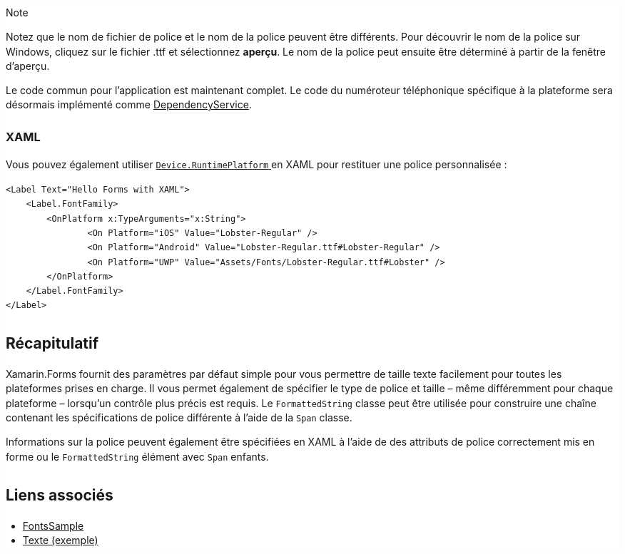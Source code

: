 > [!NOTE]
> Notez que le nom de fichier de police et le nom de la police peuvent être différents. Pour découvrir le nom de la police sur Windows, cliquez sur le fichier .ttf et sélectionnez **aperçu**. Le nom de la police peut ensuite être déterminé à partir de la fenêtre d’aperçu.

Le code commun pour l’application est maintenant complet. Le code du numéroteur téléphonique spécifique à la plateforme sera désormais implémenté comme [DependencyService](~/xamarin-forms/app-fundamentals/dependency-service/index.md).

### <a name="xaml"></a>XAML

Vous pouvez également utiliser [ `Device.RuntimePlatform` ](~/xamarin-forms/platform/device.md#providing-platform-values) en XAML pour restituer une police personnalisée :

```xaml
<Label Text="Hello Forms with XAML">
    <Label.FontFamily>
        <OnPlatform x:TypeArguments="x:String">
                <On Platform="iOS" Value="Lobster-Regular" />
                <On Platform="Android" Value="Lobster-Regular.ttf#Lobster-Regular" />
                <On Platform="UWP" Value="Assets/Fonts/Lobster-Regular.ttf#Lobster" />
        </OnPlatform>
    </Label.FontFamily>
</Label>
```

<a name="Summary" />

## <a name="summary"></a>Récapitulatif

Xamarin.Forms fournit des paramètres par défaut simple pour vous permettre de taille texte facilement pour toutes les plateformes prises en charge. Il vous permet également de spécifier le type de police et taille &ndash; même différemment pour chaque plateforme &ndash; lorsqu’un contrôle plus précis est requis. Le `FormattedString` classe peut être utilisée pour construire une chaîne contenant les spécifications de police différente à l’aide de la `Span` classe.

Informations sur la police peuvent également être spécifiées en XAML à l’aide de des attributs de police correctement mis en forme ou le `FormattedString` élément avec `Span` enfants.


## <a name="related-links"></a>Liens associés

- [FontsSample](https://developer.xamarin.com/samples/xamarin-forms/WorkingWithFonts/)
- [Texte (exemple)](https://developer.xamarin.com/samples/xamarin-forms/UserInterface/Text/)
